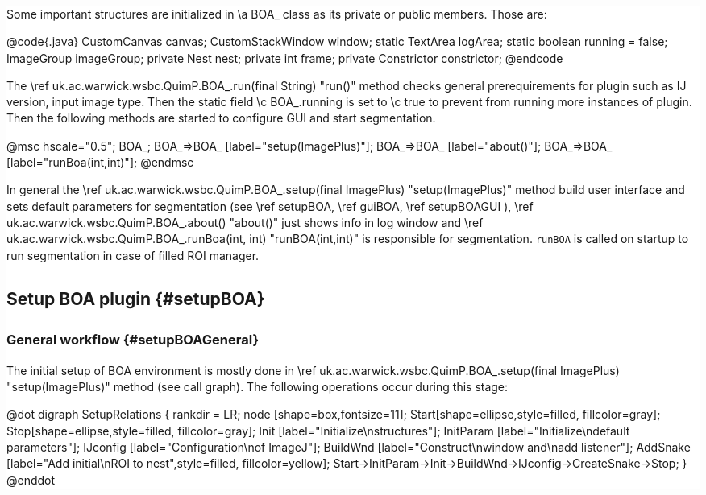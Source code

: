 Some important structures are initialized in \a BOA_ class as its private or public members. Those are:

@code{.java}
   CustomCanvas canvas;
   CustomStackWindow window;
   static TextArea logArea;
   static boolean running = false;
   ImageGroup imageGroup;
   private Nest nest;
   private int frame;
   private Constrictor constrictor;
@endcode   

The \ref uk.ac.warwick.wsbc.QuimP.BOA_.run(final String) "run()" method checks general prerequirements for plugin such as IJ version, input image type. Then the static field \c BOA_.running is set to \c true to prevent from running more instances of plugin. Then the following methods are started to configure GUI and start segmentation.

@msc
	hscale="0.5";
    BOA_;
    BOA_=>BOA_ [label="setup(ImagePlus)"];
    BOA_=>BOA_ [label="about()"];
    BOA_=>BOA_ [label="runBoa(int,int)"];
@endmsc

In general the \ref uk.ac.warwick.wsbc.QuimP.BOA_.setup(final ImagePlus) "setup(ImagePlus)" method build user interface and sets default parameters for segmentation (see \ref setupBOA, \ref guiBOA, \ref setupBOAGUI  ), \ref uk.ac.warwick.wsbc.QuimP.BOA_.about() "about()" just shows info in log window and \ref uk.ac.warwick.wsbc.QuimP.BOA_.runBoa(int, int) "runBOA(int,int)" is responsible for segmentation. 
`runBOA` is called on startup to run segmentation in case of filled ROI manager.  

## Setup BOA plugin {#setupBOA}

### General workflow {#setupBOAGeneral}

The initial setup of BOA environment is mostly done in \ref uk.ac.warwick.wsbc.QuimP.BOA_.setup(final ImagePlus) "setup(ImagePlus)" method (see call graph). The following operations occur during this stage:

@dot
digraph SetupRelations {
rankdir = LR;
node [shape=box,fontsize=11];
Start[shape=ellipse,style=filled, fillcolor=gray];
Stop[shape=ellipse,style=filled, fillcolor=gray];
Init [label="Initialize\nstructures"];
InitParam [label="Initialize\ndefault parameters"];
IJconfig [label="Configuration\nof ImageJ"];
BuildWnd [label="Construct\nwindow and\nadd listener"];
AddSnake [label="Add initial\nROI to nest",style=filled, fillcolor=yellow];
Start->InitParam->Init->BuildWnd->IJconfig->CreateSnake->Stop;
}
@enddot
